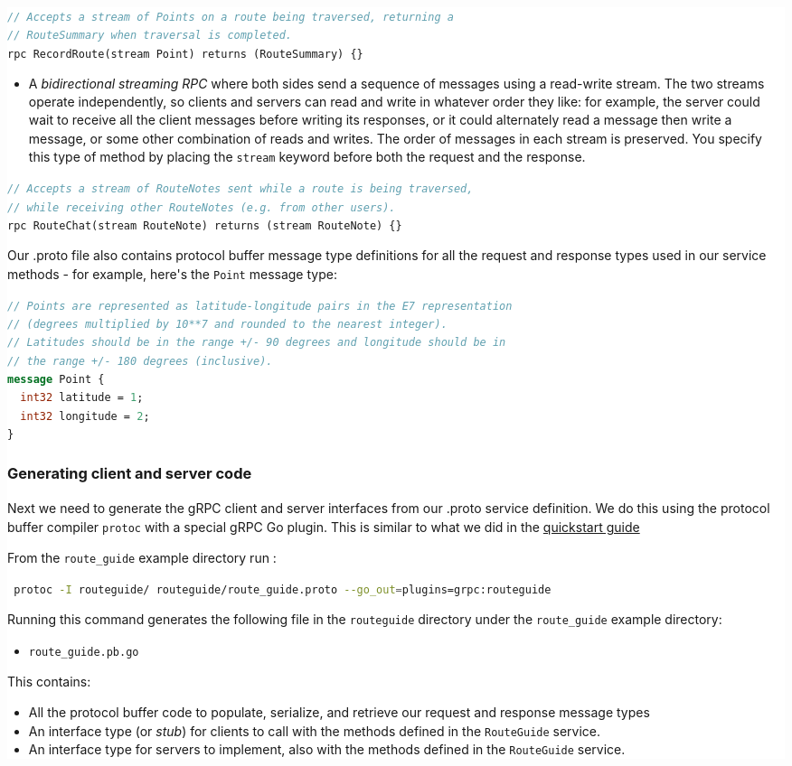 ```proto
// Accepts a stream of Points on a route being traversed, returning a
// RouteSummary when traversal is completed.
rpc RecordRoute(stream Point) returns (RouteSummary) {}
```

- A *bidirectional streaming RPC* where both sides send a sequence of messages
  using a read-write stream. The two streams operate independently, so clients
  and servers can read and write in whatever order they like: for example, the
  server could wait to receive all the client messages before writing its
  responses, or it could alternately read a message then write a message, or
  some other combination of reads and writes. The order of messages in each
  stream is preserved. You specify this type of method by placing the `stream`
  keyword before both the request and the response.

```proto
// Accepts a stream of RouteNotes sent while a route is being traversed,
// while receiving other RouteNotes (e.g. from other users).
rpc RouteChat(stream RouteNote) returns (stream RouteNote) {}
```

Our .proto file also contains protocol buffer message type definitions for all the request and response types used in our service methods - for example, here's the `Point` message type:

```proto
// Points are represented as latitude-longitude pairs in the E7 representation
// (degrees multiplied by 10**7 and rounded to the nearest integer).
// Latitudes should be in the range +/- 90 degrees and longitude should be in
// the range +/- 180 degrees (inclusive).
message Point {
  int32 latitude = 1;
  int32 longitude = 2;
}
```

### Generating client and server code

Next we need to generate the gRPC client and server interfaces from our .proto
service definition. We do this using the protocol buffer compiler `protoc` with
a special gRPC Go plugin. 
This is similar to what we did in the [quickstart guide](/docs/quickstart/go/)

From the `route_guide` example directory run :

```sh
 protoc -I routeguide/ routeguide/route_guide.proto --go_out=plugins=grpc:routeguide
```

Running this command generates the following file in the `routeguide` directory under the `route_guide` example directory:
- `route_guide.pb.go`

This contains:

- All the protocol buffer code to populate, serialize, and retrieve our request
  and response message types
- An interface type (or *stub*) for clients to call with the methods defined in
  the `RouteGuide` service.
- An interface type for servers to implement, also with the methods defined in
  the `RouteGuide` service.
